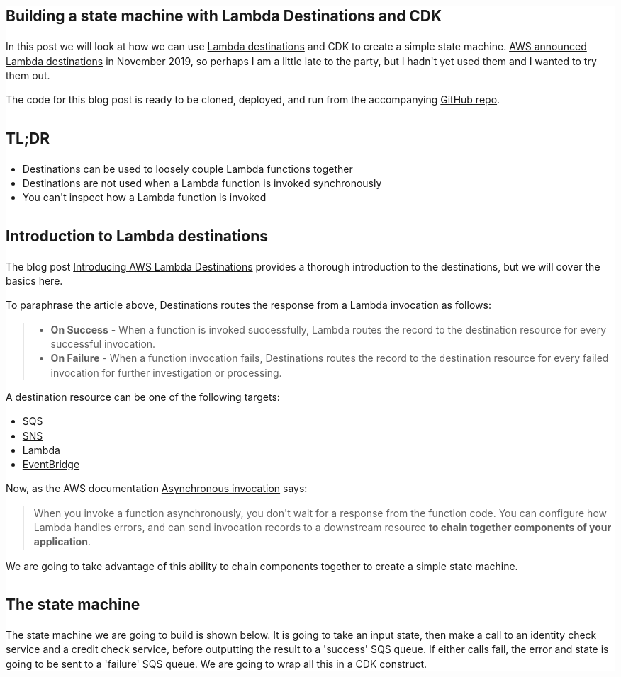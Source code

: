 ## Building a state machine with Lambda Destinations and CDK

In this post we will look at how we can use [Lambda destinations](https://aws.amazon.com/blogs/compute/introducing-aws-lambda-destinations/) and CDK to create a simple state machine. [AWS announced Lambda destinations](https://aws.amazon.com/blogs/compute/introducing-aws-lambda-destinations/) in November 2019, so perhaps I am a little late to the party, but I hadn't yet used them and I wanted to try them out.

The code for this blog post is ready to be cloned, deployed, and run from the accompanying [GitHub repo](https://github.com/andybalham/blog-lambda-destinations).

## TL;DR

- Destinations can be used to loosely couple Lambda functions together
- Destinations are not used when a Lambda function is invoked synchronously
- You can't inspect how a Lambda function is invoked

## Introduction to Lambda destinations

The blog post [Introducing AWS Lambda Destinations](https://aws.amazon.com/blogs/compute/introducing-aws-lambda-destinations/) provides a thorough introduction to the destinations, but we will cover the basics here.

To paraphrase the article above, Destinations routes the response from a Lambda invocation as follows:

> - **On Success** - When a function is invoked successfully, Lambda routes the record to the destination resource for every successful invocation.
> - **On Failure** - When a function invocation fails, Destinations routes the record to the destination resource for every failed invocation for further investigation or processing.

A destination resource can be one of the following targets:

- [SQS](https://aws.amazon.com/sqs/)
- [SNS](https://aws.amazon.com/sns/)
- [Lambda](https://aws.amazon.com/lambda/)
- [EventBridge](https://aws.amazon.com/eventbridge/)

Now, as the AWS documentation [Asynchronous invocation](https://docs.aws.amazon.com/lambda/latest/dg/invocation-async.html) says:

> When you invoke a function asynchronously, you don't wait for a response from the function code. You can configure how Lambda handles errors, and can send invocation records to a downstream resource **to chain together components of your application**.

We are going to take advantage of this ability to chain components together to create a simple state machine.

## The state machine

The state machine we are going to build is shown below. It is going to take an input state, then make a call to an identity check service and a credit check service, before outputting the result to a 'success' SQS queue. If either calls fail, the error and state is going to be sent to a 'failure' SQS queue. We are going to wrap all this in a [CDK construct](https://docs.aws.amazon.com/cdk/v2/guide/constructs.html).
